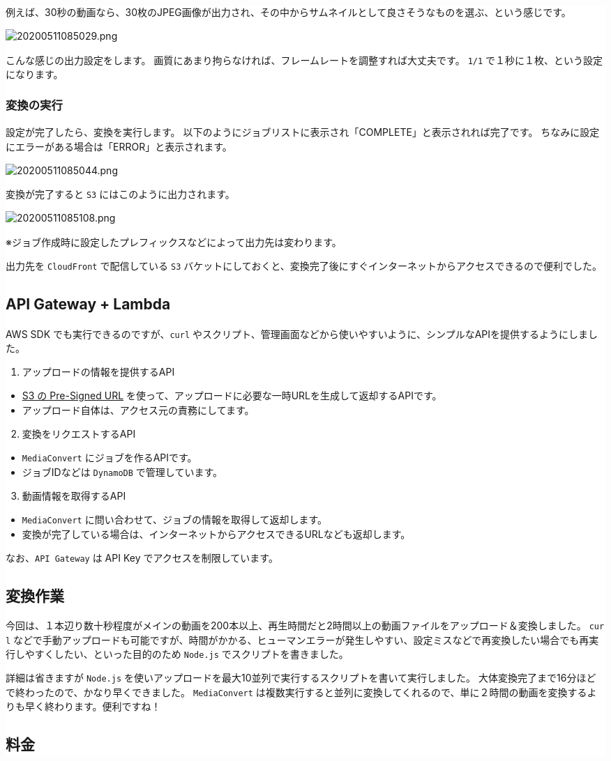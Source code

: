 例えば、30秒の動画なら、30枚のJPEG画像が出力され、その中からサムネイルとして良さそうなものを選ぶ、という感じです。

![20200511085029.png](https://i.gyazo.com/d80f454c2a1865542fd9c0bf6639bca8.png)

こんな感じの出力設定をします。
画質にあまり拘らなければ、フレームレートを調整すれば大丈夫です。
`1/1` で１秒に１枚、という設定になります。

### 変換の実行

設定が完了したら、変換を実行します。
以下のようにジョブリストに表示され「COMPLETE」と表示されれば完了です。
ちなみに設定にエラーがある場合は「ERROR」と表示されます。

![20200511085044.png](https://i.gyazo.com/e3174af498566701ee3d8f540c7ee4a6.png)

変換が完了すると `S3` にはこのように出力されます。

![20200511085108.png](https://i.gyazo.com/a50c89974589c239cbc92847feb8e314.png)

※ジョブ作成時に設定したプレフィックスなどによって出力先は変わります。

出力先を `CloudFront` で配信している `S3` バケットにしておくと、変換完了後にすぐインターネットからアクセスできるので便利でした。

## API Gateway + Lambda

AWS SDK でも実行できるのですが、`curl` やスクリプト、管理画面などから使いやすいように、シンプルなAPIを提供するようにしました。

1. アップロードの情報を提供するAPI
  - [S3 の Pre-Signed URL](https://docs.aws.amazon.com/ja_jp/AmazonS3/latest/dev/ShareObjectPreSignedURL.html) を使って、アップロードに必要な一時URLを生成して返却するAPIです。
  - アップロード自体は、アクセス元の責務にしてます。
2. 変換をリクエストするAPI
  - `MediaConvert` にジョブを作るAPIです。
  - ジョブIDなどは `DynamoDB` で管理しています。
3. 動画情報を取得するAPI
  - `MediaConvert` に問い合わせて、ジョブの情報を取得して返却します。
  - 変換が完了している場合は、インターネットからアクセスできるURLなども返却します。

なお、`API Gateway` は API Key でアクセスを制限しています。

## 変換作業

今回は、１本辺り数十秒程度がメインの動画を200本以上、再生時間だと2時間以上の動画ファイルをアップロード＆変換しました。
`curl` などで手動アップロードも可能ですが、時間がかかる、ヒューマンエラーが発生しやすい、設定ミスなどで再変換したい場合でも再実行しやすくしたい、といった目的のため `Node.js` でスクリプトを書きました。

詳細は省きますが `Node.js` を使いアップロードを最大10並列で実行するスクリプトを書いて実行しました。
大体変換完了まで16分ほどで終わったので、かなり早くできました。
`MediaConvert` は複数実行すると並列に変換してくれるので、単に２時間の動画を変換するよりも早く終わります。便利ですね！

## 料金
